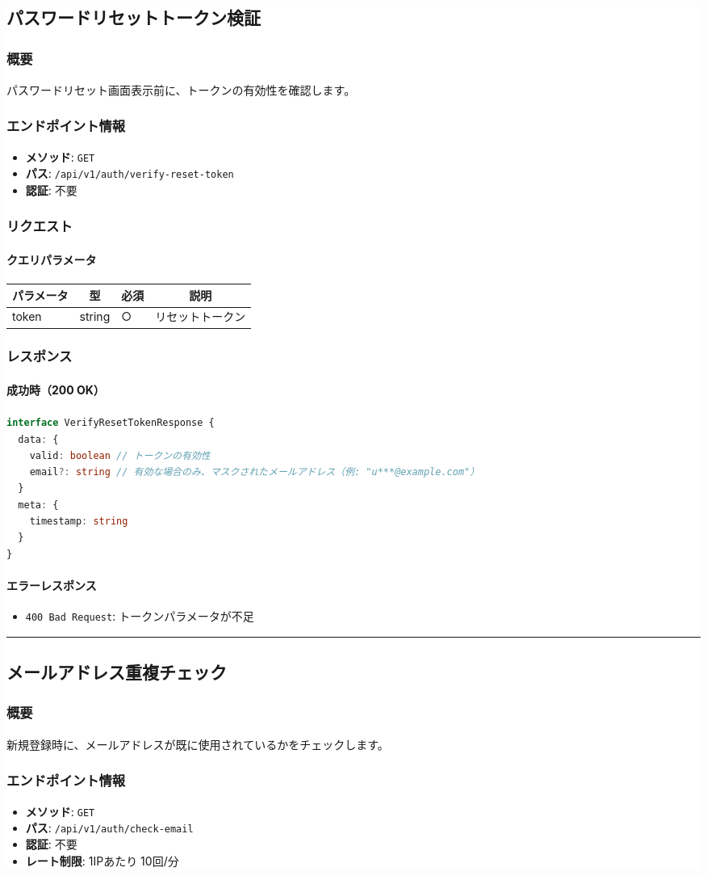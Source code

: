 
## パスワードリセットトークン検証

### 概要

パスワードリセット画面表示前に、トークンの有効性を確認します。

### エンドポイント情報

- **メソッド**: `GET`
- **パス**: `/api/v1/auth/verify-reset-token`
- **認証**: 不要

### リクエスト

#### クエリパラメータ

| パラメータ | 型     | 必須 | 説明             |
| ---------- | ------ | ---- | ---------------- |
| token      | string | ○    | リセットトークン |

### レスポンス

#### 成功時（200 OK）

```typescript
interface VerifyResetTokenResponse {
  data: {
    valid: boolean // トークンの有効性
    email?: string // 有効な場合のみ、マスクされたメールアドレス（例: "u***@example.com"）
  }
  meta: {
    timestamp: string
  }
}
```

#### エラーレスポンス

- `400 Bad Request`: トークンパラメータが不足

---

## メールアドレス重複チェック

### 概要

新規登録時に、メールアドレスが既に使用されているかをチェックします。

### エンドポイント情報

- **メソッド**: `GET`
- **パス**: `/api/v1/auth/check-email`
- **認証**: 不要
- **レート制限**: 1IPあたり 10回/分
